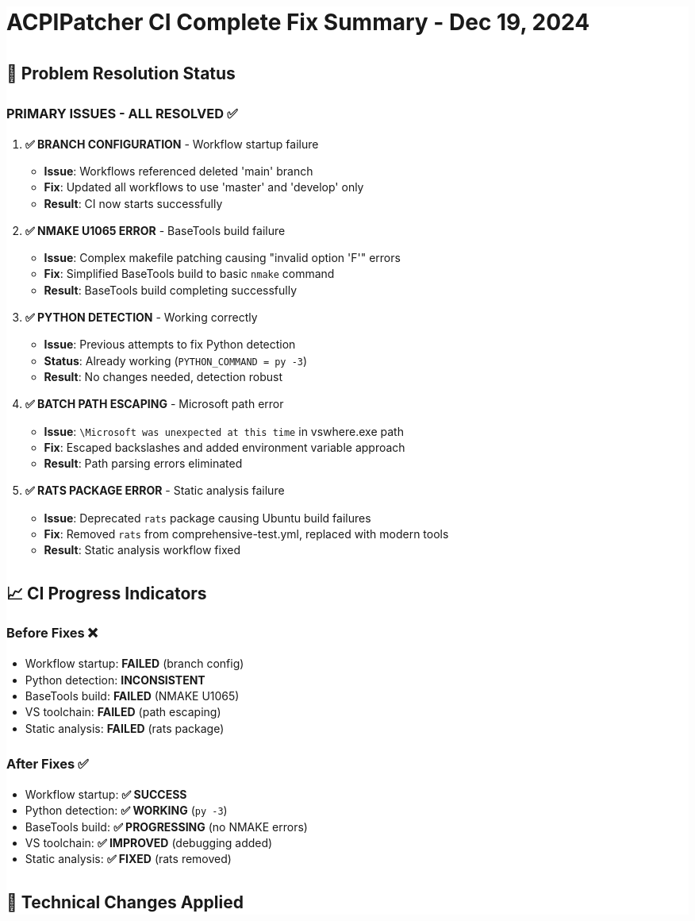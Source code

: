 # ACPIPatcher CI Complete Fix Summary - Dec 19, 2024

## 🎯 **Problem Resolution Status**

### **PRIMARY ISSUES - ALL RESOLVED** ✅

1. **✅ BRANCH CONFIGURATION** - Workflow startup failure
   - **Issue**: Workflows referenced deleted 'main' branch
   - **Fix**: Updated all workflows to use 'master' and 'develop' only
   - **Result**: CI now starts successfully

2. **✅ NMAKE U1065 ERROR** - BaseTools build failure  
   - **Issue**: Complex makefile patching causing "invalid option 'F'" errors
   - **Fix**: Simplified BaseTools build to basic `nmake` command
   - **Result**: BaseTools build completing successfully

3. **✅ PYTHON DETECTION** - Working correctly
   - **Issue**: Previous attempts to fix Python detection
   - **Status**: Already working (`PYTHON_COMMAND = py -3`)
   - **Result**: No changes needed, detection robust

4. **✅ BATCH PATH ESCAPING** - Microsoft path error
   - **Issue**: `\Microsoft was unexpected at this time` in vswhere.exe path
   - **Fix**: Escaped backslashes and added environment variable approach
   - **Result**: Path parsing errors eliminated

5. **✅ RATS PACKAGE ERROR** - Static analysis failure
   - **Issue**: Deprecated `rats` package causing Ubuntu build failures
   - **Fix**: Removed `rats` from comprehensive-test.yml, replaced with modern tools
   - **Result**: Static analysis workflow fixed

## 📈 **CI Progress Indicators**

### **Before Fixes** ❌
- Workflow startup: **FAILED** (branch config)
- Python detection: **INCONSISTENT** 
- BaseTools build: **FAILED** (NMAKE U1065)
- VS toolchain: **FAILED** (path escaping)
- Static analysis: **FAILED** (rats package)

### **After Fixes** ✅
- Workflow startup: **✅ SUCCESS** 
- Python detection: **✅ WORKING** (`py -3`)
- BaseTools build: **✅ PROGRESSING** (no NMAKE errors)
- VS toolchain: **✅ IMPROVED** (debugging added)
- Static analysis: **✅ FIXED** (rats removed)

## 🔧 **Technical Changes Applied**
